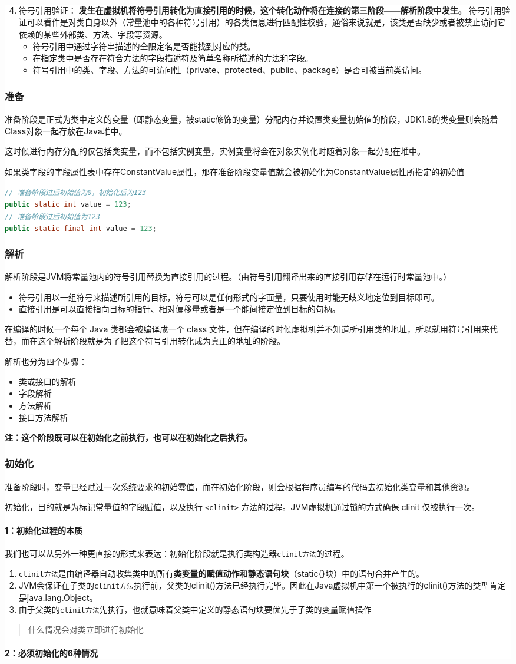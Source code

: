 4. 符号引用验证：
   **发生在虚拟机将符号引用转化为直接引用的时候，这个转化动作将在连接的第三阶段——解析阶段中发生。**
   符号引用验证可以看作是对类自身以外（常量池中的各种符号引用）的各类信息进行匹配性校验，通俗来说就是，该类是否缺少或者被禁止访问它依赖的某些外部类、方法、字段等资源。
   - 符号引用中通过字符串描述的全限定名是否能找到对应的类。
   - 在指定类中是否存在符合方法的字段描述符及简单名称所描述的方法和字段。
   - 符号引用中的类、字段、方法的可访问性（private、protected、public、package）是否可被当前类访问。

### 准备

准备阶段是正式为类中定义的变量（即静态变量，被static修饰的变量）分配内存并设置类变量初始值的阶段，JDK1.8的类变量则会随着Class对象一起存放在Java堆中。

这时候进行内存分配的仅包括类变量，而不包括实例变量，实例变量将会在对象实例化时随着对象一起分配在堆中。

如果类字段的字段属性表中存在ConstantValue属性，那在准备阶段变量值就会被初始化为ConstantValue属性所指定的初始值

```java
// 准备阶段过后初始值为0，初始化后为123
public static int value = 123;
// 准备阶段过后初始值为123
public static final int value = 123;
```

### 解析

解析阶段是JVM将常量池内的符号引用替换为直接引用的过程。（由符号引用翻译出来的直接引用存储在运行时常量池中。）

- 符号引用以一组符号来描述所引用的目标，符号可以是任何形式的字面量，只要使用时能无歧义地定位到目标即可。
- 直接引用是可以直接指向目标的指针、相对偏移量或者是一个能间接定位到目标的句柄。

在编译的时候一个每个 Java 类都会被编译成一个 class 文件，但在编译的时候虚拟机并不知道所引用类的地址，所以就用符号引用来代替，而在这个解析阶段就是为了把这个符号引用转化成为真正的地址的阶段。

解析也分为四个步骤：

- 类或接口的解析
- 字段解析
- 方法解析
- 接口方法解析

**注：这个阶段既可以在初始化之前执行，也可以在初始化之后执行。**

### 初始化

准备阶段时，变量已经赋过一次系统要求的初始零值，而在初始化阶段，则会根据程序员编写的代码去初始化类变量和其他资源。

初始化，目的就是为标记常量值的字段赋值，以及执行 `<clinit>` 方法的过程。JVM虚拟机通过锁的方式确保 clinit 仅被执行一次。

#### 1：初始化过程的本质

我们也可以从另外一种更直接的形式来表达：初始化阶段就是执行类构造器`clinit方法`的过程。

1. `clinit方法`是由编译器自动收集类中的所有**类变量的赋值动作和静态语句块**（static{}块）中的语句合并产生的。
2. JVM会保证在子类的`clinit方法`执行前，父类的clinit()方法已经执行完毕。因此在Java虚拟机中第一个被执行的clinit()方法的类型肯定是java.lang.Object。
3. 由于父类的`clinit方法`先执行，也就意味着父类中定义的静态语句块要优先于子类的变量赋值操作

> 什么情况会对类立即进行初始化

#### 2：必须初始化的6种情况
